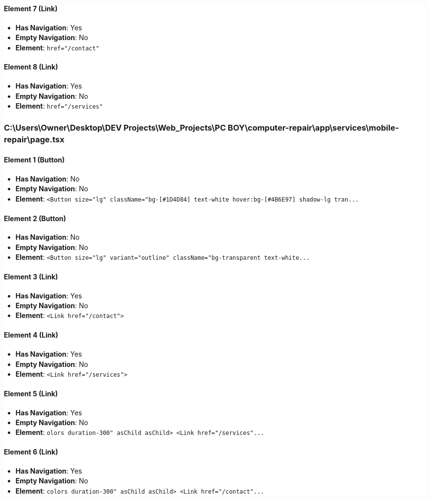 #### Element 7 (Link)
- **Has Navigation**: Yes
- **Empty Navigation**: No
- **Element**: `href="/contact"`

#### Element 8 (Link)
- **Has Navigation**: Yes
- **Empty Navigation**: No
- **Element**: `href="/services"`

### C:\Users\Owner\Desktop\DEV Projects\Web_Projects\PC BOY\computer-repair\app\services\mobile-repair\page.tsx
#### Element 1 (Button)
- **Has Navigation**: No
- **Empty Navigation**: No
- **Element**: `<Button size="lg"
              className="bg-[#1D4D84] text-white hover:bg-[#4B6E97] shadow-lg tran...`

#### Element 2 (Button)
- **Has Navigation**: No
- **Empty Navigation**: No
- **Element**: `<Button size="lg"
              variant="outline"
              className="bg-transparent text-white...`

#### Element 3 (Link)
- **Has Navigation**: Yes
- **Empty Navigation**: No
- **Element**: `<Link href="/contact">`

#### Element 4 (Link)
- **Has Navigation**: Yes
- **Empty Navigation**: No
- **Element**: `<Link href="/services">`

#### Element 5 (Link)
- **Has Navigation**: Yes
- **Empty Navigation**: No
- **Element**: `olors duration-300"
              asChild
             asChild>
              <Link href="/services"...`

#### Element 6 (Link)
- **Has Navigation**: Yes
- **Empty Navigation**: No
- **Element**: `colors duration-300"
              asChild
             asChild>
              <Link href="/contact"...`
